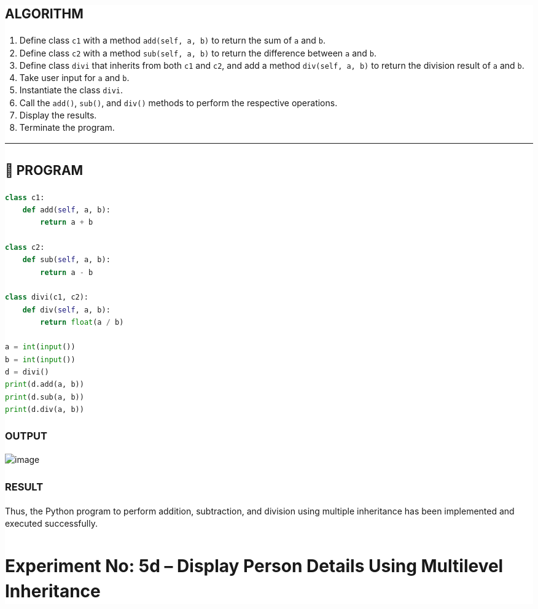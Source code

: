 
## ALGORITHM  
1. Define class `c1` with a method `add(self, a, b)` to return the sum of `a` and `b`.
2. Define class `c2` with a method `sub(self, a, b)` to return the difference between `a` and `b`.
3. Define class `divi` that inherits from both `c1` and `c2`, and add a method `div(self, a, b)` to return the division result of `a` and `b`.
4. Take user input for `a` and `b`.
5. Instantiate the class `divi`.
6. Call the `add()`, `sub()`, and `div()` methods to perform the respective operations.
7. Display the results.
8. Terminate the program.

---

## 🧾 PROGRAM

```python
class c1:  
    def add(self, a, b):  
        return a + b  

class c2:  
    def sub(self, a, b):  
        return a - b  

class divi(c1, c2):
    def div(self, a, b):  
        return float(a / b)  

a = int(input())
b = int(input())
d = divi()  
print(d.add(a, b))  
print(d.sub(a, b))  
print(d.div(a, b))

```

### OUTPUT
![image](https://github.com/user-attachments/assets/1deac0a4-857c-4912-b075-be4b93f78590)


### RESULT
Thus, the Python program to perform addition, subtraction, and division using multiple inheritance has been implemented and executed successfully.


# Experiment No: 5d – Display Person Details Using Multilevel Inheritance
